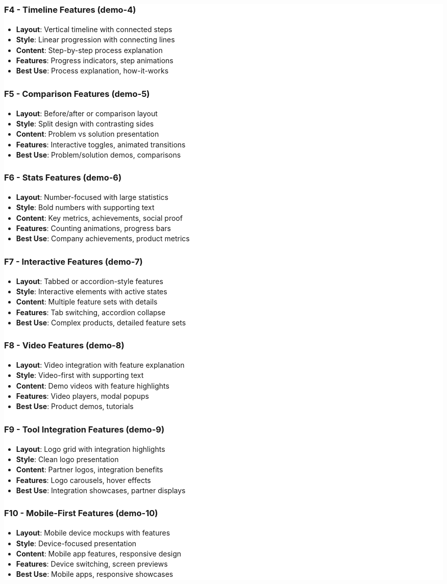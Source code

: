 ### F4 - Timeline Features (demo-4)
- **Layout**: Vertical timeline with connected steps
- **Style**: Linear progression with connecting lines
- **Content**: Step-by-step process explanation
- **Features**: Progress indicators, step animations
- **Best Use**: Process explanation, how-it-works

### F5 - Comparison Features (demo-5)
- **Layout**: Before/after or comparison layout
- **Style**: Split design with contrasting sides
- **Content**: Problem vs solution presentation
- **Features**: Interactive toggles, animated transitions
- **Best Use**: Problem/solution demos, comparisons

### F6 - Stats Features (demo-6)
- **Layout**: Number-focused with large statistics
- **Style**: Bold numbers with supporting text
- **Content**: Key metrics, achievements, social proof
- **Features**: Counting animations, progress bars
- **Best Use**: Company achievements, product metrics

### F7 - Interactive Features (demo-7)
- **Layout**: Tabbed or accordion-style features
- **Style**: Interactive elements with active states
- **Content**: Multiple feature sets with details
- **Features**: Tab switching, accordion collapse
- **Best Use**: Complex products, detailed feature sets

### F8 - Video Features (demo-8)
- **Layout**: Video integration with feature explanation
- **Style**: Video-first with supporting text
- **Content**: Demo videos with feature highlights
- **Features**: Video players, modal popups
- **Best Use**: Product demos, tutorials

### F9 - Tool Integration Features (demo-9)
- **Layout**: Logo grid with integration highlights
- **Style**: Clean logo presentation
- **Content**: Partner logos, integration benefits
- **Features**: Logo carousels, hover effects
- **Best Use**: Integration showcases, partner displays

### F10 - Mobile-First Features (demo-10)
- **Layout**: Mobile device mockups with features
- **Style**: Device-focused presentation
- **Content**: Mobile app features, responsive design
- **Features**: Device switching, screen previews
- **Best Use**: Mobile apps, responsive showcases
